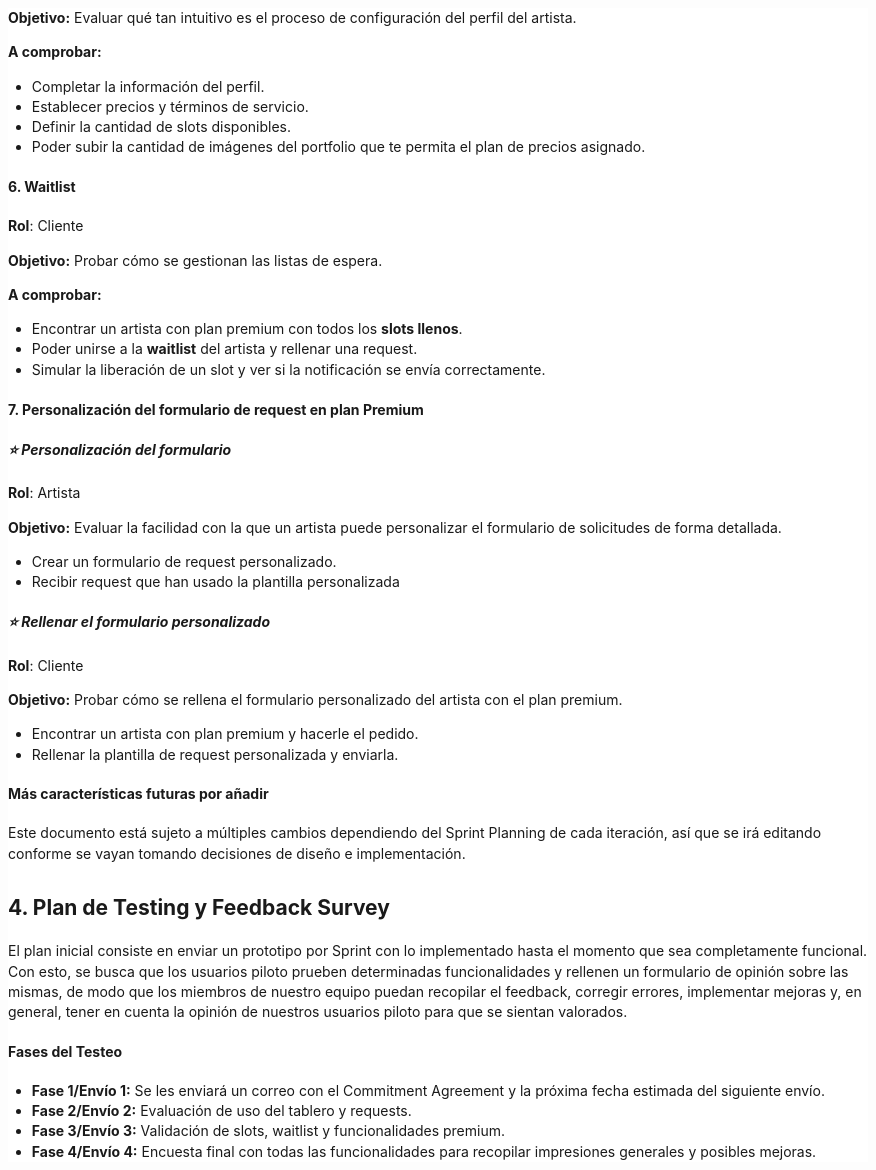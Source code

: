 **Objetivo:** Evaluar qué tan intuitivo es el proceso de configuración del perfil del artista.  

**A comprobar:**
- Completar la información del perfil.
- Establecer precios y términos de servicio.
- Definir la cantidad de slots disponibles. 
- Poder subir la cantidad de imágenes del portfolio que te permita el plan de precios asignado.

#### 6. Waitlist
**Rol**: Cliente

**Objetivo:** Probar cómo se gestionan las listas de espera. 

**A comprobar:**
- Encontrar un artista con plan premium con todos los **slots llenos**.  
- Poder unirse a la **waitlist** del artista y rellenar una request.  
- Simular la liberación de un slot y ver si la notificación se envía correctamente.  

#### 7. Personalización del formulario de request en plan Premium
##### :star: Personalización del formulario

**Rol**: Artista

**Objetivo:** Evaluar la facilidad con la que un artista puede personalizar el formulario de solicitudes de forma detallada.  
- Crear un formulario de request personalizado.
- Recibir request que han usado la plantilla personalizada

##### :star: Rellenar el formulario personalizado
**Rol**: Cliente

**Objetivo:** Probar cómo se rellena el formulario personalizado del artista con el plan premium.
- Encontrar un artista con plan premium y hacerle el pedido. 
- Rellenar la plantilla de request personalizada y enviarla. 

#### Más características futuras por añadir

Este documento está sujeto a múltiples cambios dependiendo del Sprint Planning de cada iteración, así que se irá editando conforme se vayan tomando decisiones de diseño e implementación.

## 4. Plan de Testing y Feedback Survey

El plan inicial consiste en enviar un prototipo por Sprint con lo implementado hasta el momento que sea completamente funcional. Con esto, se busca que los usuarios piloto prueben determinadas funcionalidades y rellenen un formulario de opinión sobre las mismas, de modo que los miembros de nuestro equipo puedan recopilar el feedback, corregir errores, implementar mejoras y, en general, tener en cuenta la opinión de nuestros usuarios piloto para que se sientan valorados.

#### **Fases del Testeo**  
- **Fase 1/Envío 1:** Se les enviará un correo con el Commitment Agreement y la próxima fecha estimada del siguiente envío.
- **Fase 2/Envío 2:** Evaluación de uso del tablero y requests.
- **Fase 3/Envío 3:** Validación de slots, waitlist y funcionalidades premium.
- **Fase 4/Envío 4:** Encuesta final con todas las funcionalidades para recopilar impresiones generales y posibles mejoras.  
